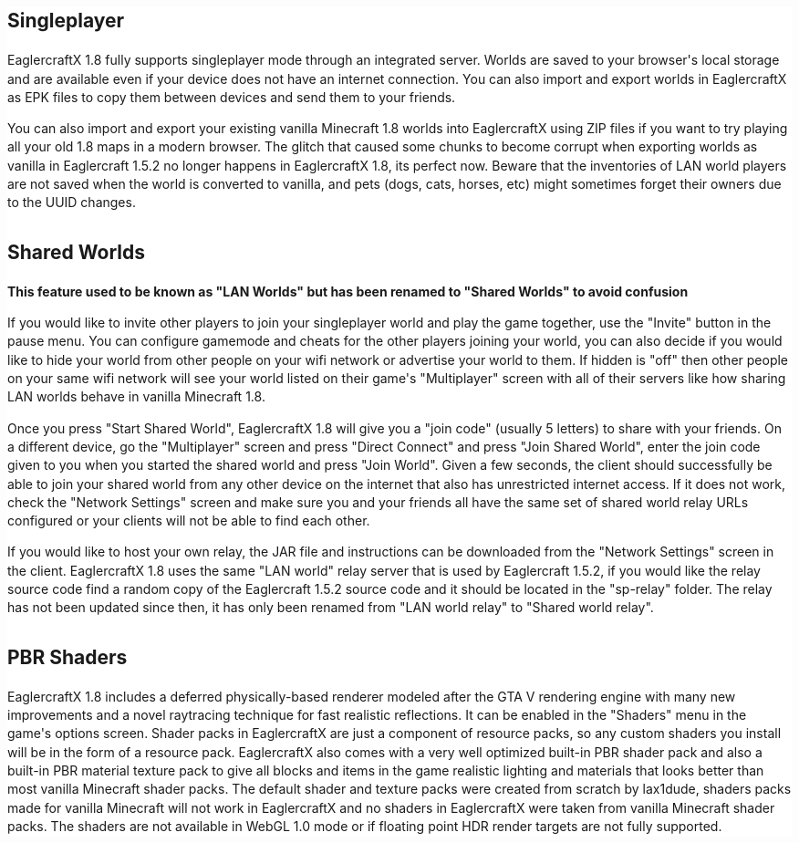 ## Singleplayer

EaglercraftX 1.8 fully supports singleplayer mode through an integrated server. Worlds are saved to your browser's local storage and are available even if your device does not have an internet connection. You can also import and export worlds in EaglercraftX as EPK files to copy them between devices and send them to your friends.

You can also import and export your existing vanilla Minecraft 1.8 worlds into EaglercraftX using ZIP files if you want to try playing all your old 1.8 maps in a modern browser. The glitch that caused some chunks to become corrupt when exporting worlds as vanilla in Eaglercraft 1.5.2 no longer happens in EaglercraftX 1.8, its perfect now. Beware that the inventories of LAN world players are not saved when the world is converted to vanilla, and pets (dogs, cats, horses, etc) might sometimes forget their owners due to the UUID changes.

## Shared Worlds

**This feature used to be known as "LAN Worlds" but has been renamed to "Shared Worlds" to avoid confusion**

If you would like to invite other players to join your singleplayer world and play the game together, use the "Invite" button in the pause menu. You can configure gamemode and cheats for the other players joining your world, you can also decide if you would like to hide your world from other people on your wifi network or advertise your world to them. If hidden is "off" then other people on your same wifi network will see your world listed on their game's "Multiplayer" screen with all of their servers like how sharing LAN worlds behave in vanilla Minecraft 1.8.

Once you press "Start Shared World", EaglercraftX 1.8 will give you a "join code" (usually 5 letters) to share with your friends. On a different device, go the "Multiplayer" screen and press "Direct Connect" and press "Join Shared World", enter the join code given to you when you started the shared world and press "Join World". Given a few seconds, the client should successfully be able to join your shared world from any other device on the internet that also has unrestricted internet access. If it does not work, check the "Network Settings" screen and make sure you and your friends all have the same set of shared world relay URLs configured or your clients will not be able to find each other.

If you would like to host your own relay, the JAR file and instructions can be downloaded from the "Network Settings" screen in the client. EaglercraftX 1.8 uses the same "LAN world" relay server that is used by Eaglercraft 1.5.2, if you would like the relay source code find a random copy of the Eaglercraft 1.5.2 source code and it should be located in the "sp-relay" folder. The relay has not been updated since then, it has only been renamed from "LAN world relay" to "Shared world relay".

## PBR Shaders

EaglercraftX 1.8 includes a deferred physically-based renderer modeled after the GTA V rendering engine with many new improvements and a novel raytracing technique for fast realistic reflections. It can be enabled in the "Shaders" menu in the game's options screen. Shader packs in EaglercraftX are just a component of resource packs, so any custom shaders you install will be in the form of a resource pack. EaglercraftX also comes with a very well optimized built-in PBR shader pack and also a built-in PBR material texture pack to give all blocks and items in the game realistic lighting and materials that looks better than most vanilla Minecraft shader packs. The default shader and texture packs were created from scratch by lax1dude, shaders packs made for vanilla Minecraft will not work in EaglercraftX and no shaders in EaglercraftX were taken from vanilla Minecraft shader packs. The shaders are not available in WebGL 1.0 mode or if floating point HDR render targets are not fully supported.
